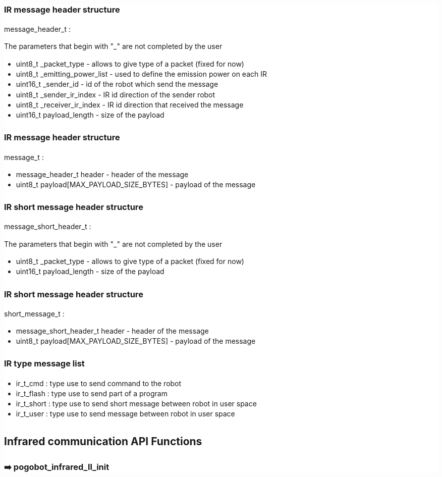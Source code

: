 <a name="line-182"></a>
### IR message header structure

message_header_t :

The parameters that begin with "_" are not completed by the user

- uint8_t _packet_type         - allows to give type of a packet (fixed for now)
- uint8_t _emitting_power_list - used to define the emission power on each IR
- uint16_t _sender_id          - id of the robot which send the message
- uint8_t _sender_ir_index     - IR id direction of the sender robot
- uint8_t _receiver_ir_index   - IR id direction that received the message
- uint16_t payload_length      - size of the payload


<a name="line-208"></a>
### IR message header structure

message_t :

- message_header_t header                  - header of the message
- uint8_t payload[MAX_PAYLOAD_SIZE_BYTES]  - payload of the message

<a name="line-223"></a>
### IR short message header structure

message_short_header_t :

The parameters that begin with "_" are not completed by the user

- uint8_t _packet_type         - allows to give type of a packet (fixed for now)
- uint16_t payload_length      - size of the payload


<a name="line-241"></a>
### IR short message header structure

short_message_t :

- message_short_header_t header            - header of the message
- uint8_t payload[MAX_PAYLOAD_SIZE_BYTES]  - payload of the message

<a name="line-256"></a>
### IR type message list

- ir_t_cmd  : type use to send command to the robot
- ir_t_flash : type use to send part of a program
- ir_t_short : type use to send short message between robot in user space
- ir_t_user : type use to send message between robot in user space

<a name="line-286"></a>
## Infrared communication API Functions

<a name="line-290"></a><a name="pogobot_infrared_ll_init"></a>
### :arrow_right: pogobot_infrared_ll_init
